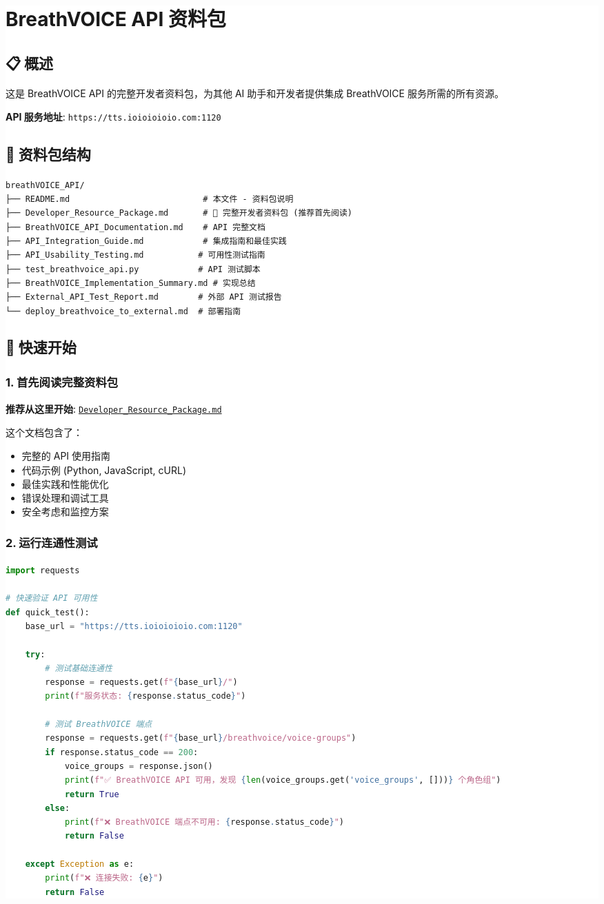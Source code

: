 # BreathVOICE API 资料包

## 📋 概述

这是 BreathVOICE API 的完整开发者资料包，为其他 AI 助手和开发者提供集成 BreathVOICE 服务所需的所有资源。

**API 服务地址**: `https://tts.ioioioioio.com:1120`

## 📁 资料包结构

```
breathVOICE_API/
├── README.md                           # 本文件 - 资料包说明
├── Developer_Resource_Package.md       # 🌟 完整开发者资料包 (推荐首先阅读)
├── BreathVOICE_API_Documentation.md    # API 完整文档
├── API_Integration_Guide.md            # 集成指南和最佳实践
├── API_Usability_Testing.md           # 可用性测试指南
├── test_breathvoice_api.py            # API 测试脚本
├── BreathVOICE_Implementation_Summary.md # 实现总结
├── External_API_Test_Report.md        # 外部 API 测试报告
└── deploy_breathvoice_to_external.md  # 部署指南
```

## 🚀 快速开始

### 1. 首先阅读完整资料包
**推荐从这里开始**: [`Developer_Resource_Package.md`](./Developer_Resource_Package.md)

这个文档包含了：
- 完整的 API 使用指南
- 代码示例 (Python, JavaScript, cURL)
- 最佳实践和性能优化
- 错误处理和调试工具
- 安全考虑和监控方案

### 2. 运行连通性测试

```python
import requests

# 快速验证 API 可用性
def quick_test():
    base_url = "https://tts.ioioioioio.com:1120"
    
    try:
        # 测试基础连通性
        response = requests.get(f"{base_url}/")
        print(f"服务状态: {response.status_code}")
        
        # 测试 BreathVOICE 端点
        response = requests.get(f"{base_url}/breathvoice/voice-groups")
        if response.status_code == 200:
            voice_groups = response.json()
            print(f"✅ BreathVOICE API 可用，发现 {len(voice_groups.get('voice_groups', []))} 个角色组")
            return True
        else:
            print(f"❌ BreathVOICE 端点不可用: {response.status_code}")
            return False
            
    except Exception as e:
        print(f"❌ 连接失败: {e}")
        return False
```